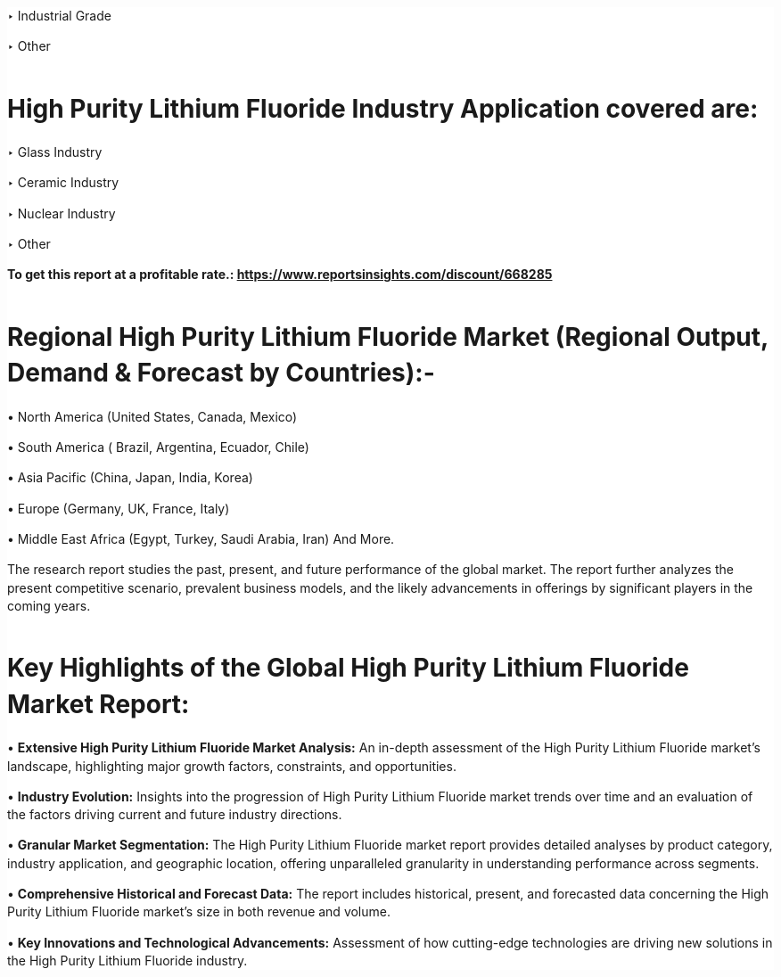 ‣ Industrial Grade

‣ Other

# <strong>High Purity Lithium Fluoride Industry Application covered are:</strong>

‣ Glass Industry

‣ Ceramic Industry

‣ Nuclear Industry

‣ Other

<strong>To get this report at a profitable rate.: <a href=https://www.reportsinsights.com/discount/668285>https://www.reportsinsights.com/discount/668285</a></strong></font>

# <strong>Regional High Purity Lithium Fluoride Market (Regional Output, Demand &amp; Forecast by Countries):-</strong>

• North America (United States, Canada, Mexico)

• South America ( Brazil, Argentina, Ecuador, Chile)

• Asia Pacific (China, Japan, India, Korea)

• Europe (Germany, UK, France, Italy)

• Middle East Africa (Egypt, Turkey, Saudi Arabia, Iran) And More.

The research report studies the past, present, and future performance of the global market. The report further analyzes the present competitive scenario, prevalent business models, and the likely advancements in offerings by significant players in the coming years.

# <strong>Key Highlights of the Global High Purity Lithium Fluoride Market Report:</strong>

• <strong>Extensive High Purity Lithium Fluoride Market Analysis:</strong> An in-depth assessment of the High Purity Lithium Fluoride market’s landscape, highlighting major growth factors, constraints, and opportunities.

• <strong>Industry Evolution:</strong> Insights into the progression of High Purity Lithium Fluoride market trends over time and an evaluation of the factors driving current and future industry directions.

• <strong>Granular Market Segmentation:</strong> The High Purity Lithium Fluoride market report provides detailed analyses by product category, industry application, and geographic location, offering unparalleled granularity in understanding performance across segments.

• <strong>Comprehensive Historical and Forecast Data:</strong> The report includes historical, present, and forecasted data concerning the High Purity Lithium Fluoride market’s size in both revenue and volume.

• <strong>Key Innovations and Technological Advancements:</strong> Assessment of how cutting-edge technologies are driving new solutions in the High Purity Lithium Fluoride industry.

